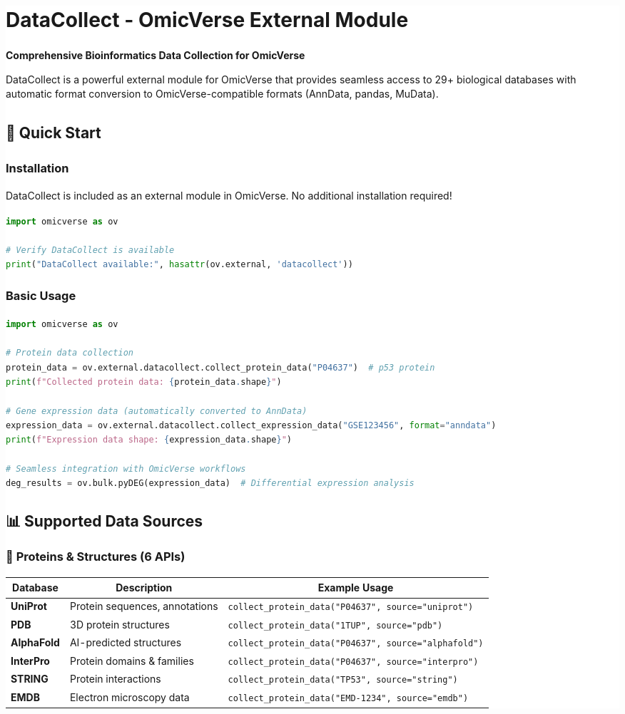 # DataCollect - OmicVerse External Module

**Comprehensive Bioinformatics Data Collection for OmicVerse**

DataCollect is a powerful external module for OmicVerse that provides seamless access to 29+ biological databases with automatic format conversion to OmicVerse-compatible formats (AnnData, pandas, MuData).

## 🚀 Quick Start

### Installation
DataCollect is included as an external module in OmicVerse. No additional installation required!

```python
import omicverse as ov

# Verify DataCollect is available
print("DataCollect available:", hasattr(ov.external, 'datacollect'))
```

### Basic Usage

```python
import omicverse as ov

# Protein data collection
protein_data = ov.external.datacollect.collect_protein_data("P04637")  # p53 protein
print(f"Collected protein data: {protein_data.shape}")

# Gene expression data (automatically converted to AnnData)
expression_data = ov.external.datacollect.collect_expression_data("GSE123456", format="anndata")
print(f"Expression data shape: {expression_data.shape}")

# Seamless integration with OmicVerse workflows
deg_results = ov.bulk.pyDEG(expression_data)  # Differential expression analysis
```

## 📊 Supported Data Sources

### 🧬 **Proteins & Structures** (6 APIs)
| Database | Description | Example Usage |
|----------|-------------|---------------|
| **UniProt** | Protein sequences, annotations | `collect_protein_data("P04637", source="uniprot")` |
| **PDB** | 3D protein structures | `collect_protein_data("1TUP", source="pdb")` |
| **AlphaFold** | AI-predicted structures | `collect_protein_data("P04637", source="alphafold")` |
| **InterPro** | Protein domains & families | `collect_protein_data("P04637", source="interpro")` |
| **STRING** | Protein interactions | `collect_protein_data("TP53", source="string")` |
| **EMDB** | Electron microscopy data | `collect_protein_data("EMD-1234", source="emdb")` |
